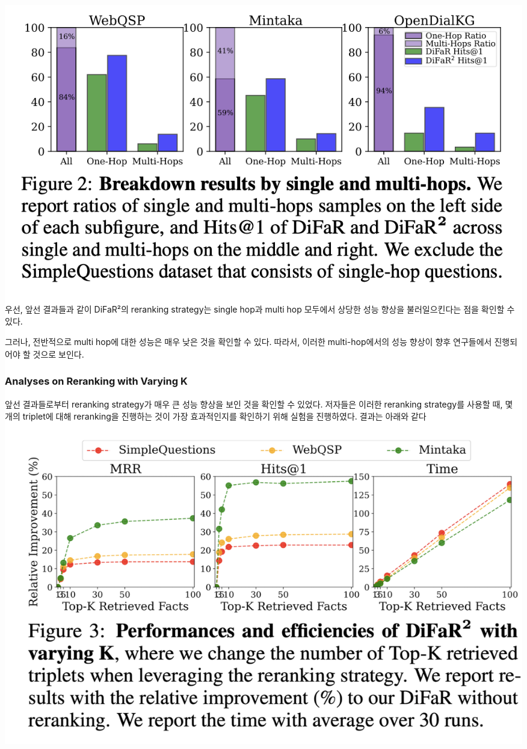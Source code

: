 ![Untitled](./images/Untitled%2011.png)

우선, 앞선 결과들과 같이 DiFaR²의 reranking strategy는 single hop과 multi hop 모두에서 상당한 성능 향상을 불러일으킨다는 점을 확인할 수 있다.

그러나, 전반적으로 multi hop에 대한 성능은 매우 낮은 것을 확인할 수 있다. 따라서, 이러한 multi-hop에서의 성능 향상이 향후 연구들에서 진행되어야 할 것으로 보인다.

### Analyses on Reranking with Varying K

앞선 결과들로부터 reranking strategy가 매우 큰 성능 향상을 보인 것을 확인할 수 있었다. 저자들은 이러한 reranking strategy를 사용할 때, 몇 개의 triplet에 대해 reranking을 진행하는 것이 가장 효과적인지를 확인하기 위해 실험을 진행하였다. 결과는 아래와 같다

![Untitled](./images/Untitled%2012.png)
